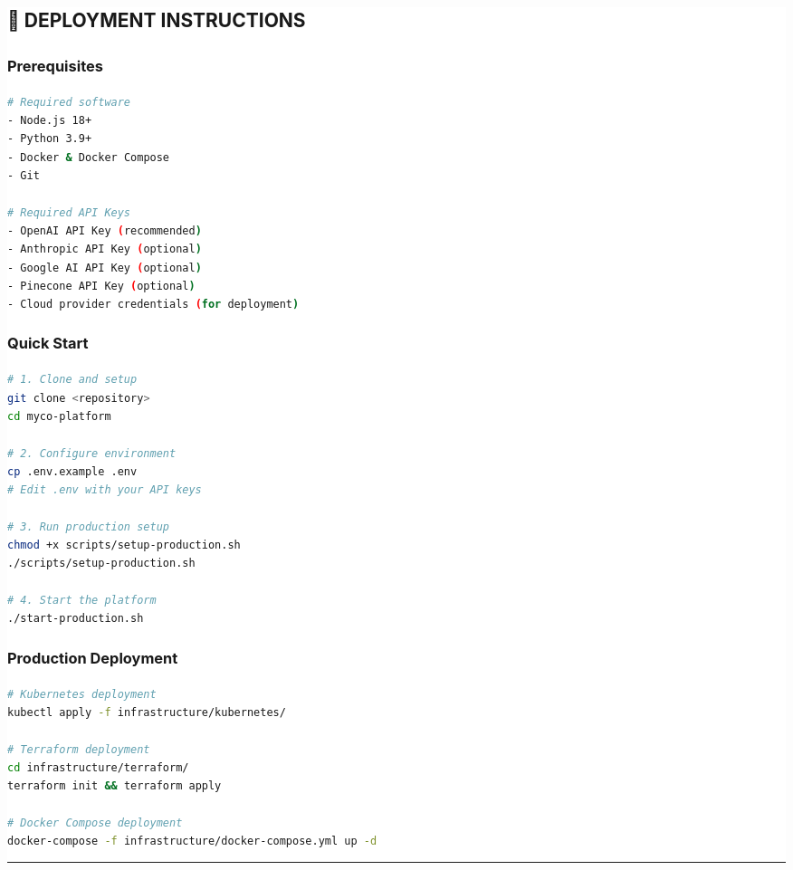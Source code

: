 
## 🚀 DEPLOYMENT INSTRUCTIONS

### Prerequisites
```bash
# Required software
- Node.js 18+
- Python 3.9+
- Docker & Docker Compose
- Git

# Required API Keys
- OpenAI API Key (recommended)
- Anthropic API Key (optional)
- Google AI API Key (optional)
- Pinecone API Key (optional)
- Cloud provider credentials (for deployment)
```

### Quick Start
```bash
# 1. Clone and setup
git clone <repository>
cd myco-platform

# 2. Configure environment
cp .env.example .env
# Edit .env with your API keys

# 3. Run production setup
chmod +x scripts/setup-production.sh
./scripts/setup-production.sh

# 4. Start the platform
./start-production.sh
```

### Production Deployment
```bash
# Kubernetes deployment
kubectl apply -f infrastructure/kubernetes/

# Terraform deployment
cd infrastructure/terraform/
terraform init && terraform apply

# Docker Compose deployment
docker-compose -f infrastructure/docker-compose.yml up -d
```

---
